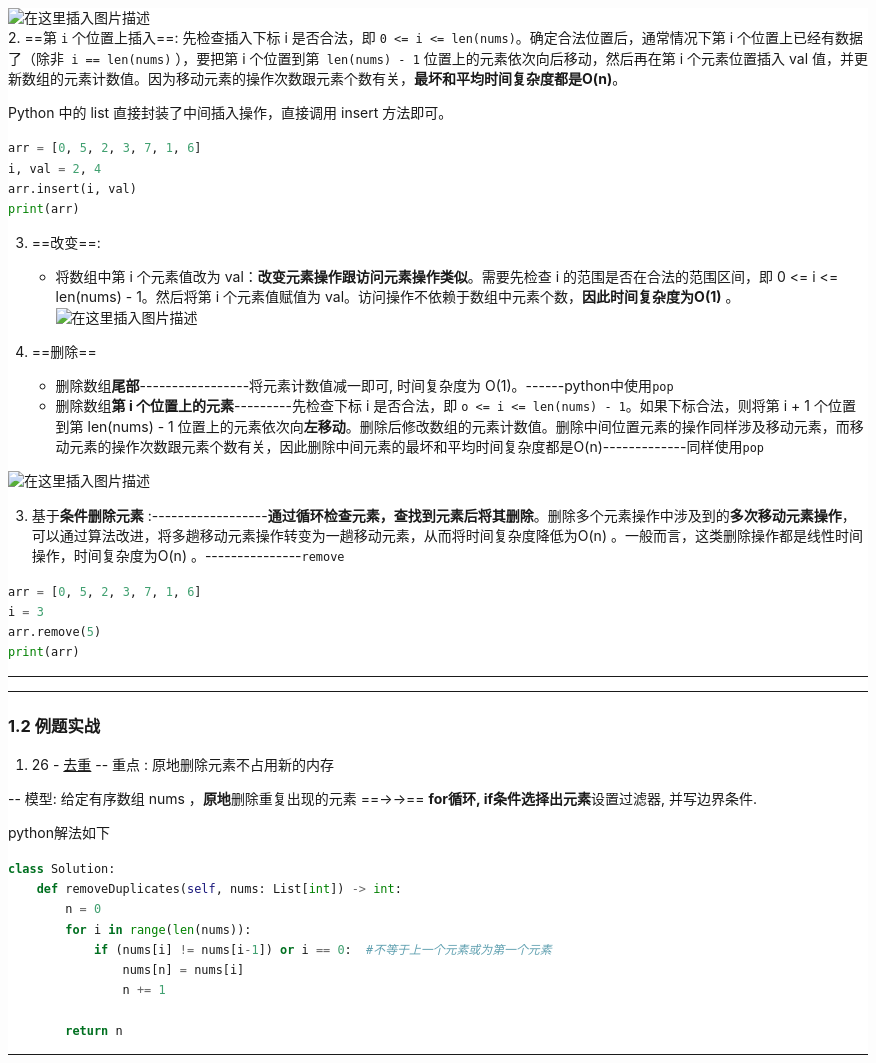 ![在这里插入图片描述](https://img-blog.csdnimg.cn/12e5f5e432424d64bd5f82f3fcf42586.png?x-oss-process=image/watermark,type_ZHJvaWRzYW5zZmFsbGJhY2s,shadow_50,text_Q1NETiBA5L2Z5p-z5oiQ6I2r,size_20,color_FFFFFF,t_70,g_se,x_16)              
      2.  ==第 `i` 个位置上插入==:  先检查插入下标 i 是否合法，即 `0 <= i <= len(nums)`。确定合法位置后，通常情况下第 i 个位置上已经有数据了（除非` i == len(nums)` ），要把第 i 个位置到第` len(nums) - 1` 位置上的元素依次向后移动，然后再在第 i 个元素位置插入 val 值，并更新数组的元素计数值。因为移动元素的操作次数跟元素个数有关，**最坏和平均时间复杂度都是O(n)**。

Python 中的 list 直接封装了中间插入操作，直接调用 insert 方法即可。

```python
arr = [0, 5, 2, 3, 7, 1, 6]
i, val = 2, 4	
arr.insert(i, val)
print(arr)
```

  
3. ==改变==:
   * 将数组中第 i 个元素值改为 val：**改变元素操作跟访问元素操作类似**。需要先检查 i 的范围是否在合法的范围区间，即 0 <= i <= len(nums) - 1。然后将第 i 个元素值赋值为 val。访问操作不依赖于数组中元素个数，**因此时间复杂度为O(1)** 。
   ![在这里插入图片描述](https://img-blog.csdnimg.cn/ff088a8b7c1b4f4db2bc1d416571c963.png?x-oss-process=image/watermark,type_ZHJvaWRzYW5zZmFsbGJhY2s,shadow_50,text_Q1NETiBA5L2Z5p-z5oiQ6I2r,size_20,color_FFFFFF,t_70,g_se,x_16)
 
4. ==删除==
    *  删除数组**尾部**-----------------将元素计数值减一即可, 时间复杂度为 O(1)。------python中使用`pop`
    * 删除数组**第 i 个位置上的元素**---------先检查下标 i 是否合法，即 `o <= i <= len(nums) - 1`。如果下标合法，则将第 i + 1 个位置到第 len(nums) - 1 位置上的元素依次向**左移动**。删除后修改数组的元素计数值。删除中间位置元素的操作同样涉及移动元素，而移动元素的操作次数跟元素个数有关，因此删除中间元素的最坏和平均时间复杂度都是O(n)-------------同样使用`pop`

![在这里插入图片描述](https://img-blog.csdnimg.cn/e96ad183d3de4f41ba4afc5a8ed927fb.png?x-oss-process=image/watermark,type_ZHJvaWRzYW5zZmFsbGJhY2s,shadow_50,text_Q1NETiBA5L2Z5p-z5oiQ6I2r,size_20,color_FFFFFF,t_70,g_se,x_16)         

   3. 基于**条件删除元素** :------------------**通过循环检查元素，查找到元素后将其删除**。删除多个元素操作中涉及到的**多次移动元素操作**，可以通过算法改进，将多趟移动元素操作转变为一趟移动元素，从而将时间复杂度降低为O(n) 。一般而言，这类删除操作都是线性时间操作，时间复杂度为O(n) 。---------------`remove`


```python
arr = [0, 5, 2, 3, 7, 1, 6]
i = 3
arr.remove(5)
print(arr)
```
---





---

### 1.2 例题实战

 
1.   26 -  [去重](https://leetcode-cn.com/problems/remove-duplicates-from-sorted-array/)
   --   重点  : 原地删除元素不占用新的内存
   
   -- 模型:  给定有序数组 nums ，**原地**删除重复出现的元素  ==→→==     **for循环, if条件选择出元素**设置过滤器, 并写边界条件. 

python解法如下
```python
class Solution:
    def removeDuplicates(self, nums: List[int]) -> int:
        n = 0
        for i in range(len(nums)):
            if (nums[i] != nums[i-1]) or i == 0:  #不等于上一个元素或为第一个元素
                nums[n] = nums[i]
                n += 1

        return n
```
---
